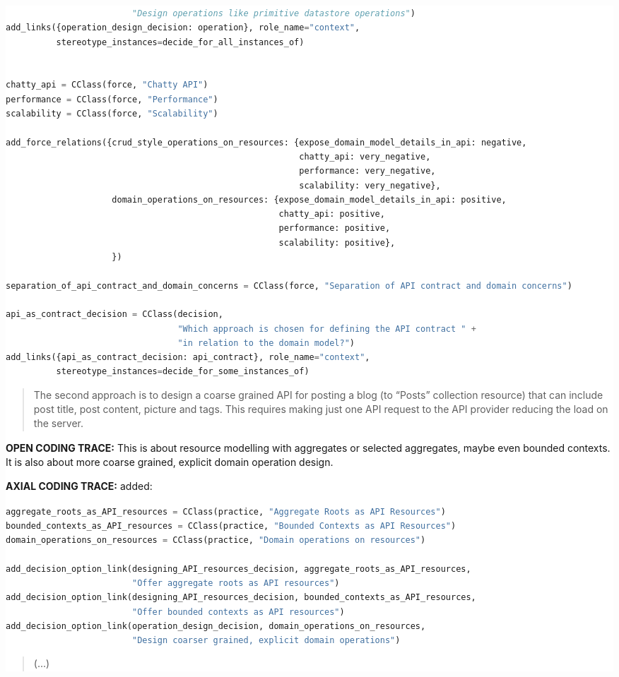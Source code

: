 ``` python
                         "Design operations like primitive datastore operations")
add_links({operation_design_decision: operation}, role_name="context",
          stereotype_instances=decide_for_all_instances_of)

 
chatty_api = CClass(force, "Chatty API")
performance = CClass(force, "Performance")
scalability = CClass(force, "Scalability")
 
add_force_relations({crud_style_operations_on_resources: {expose_domain_model_details_in_api: negative,
                                                          chatty_api: very_negative,
                                                          performance: very_negative,
                                                          scalability: very_negative},
                     domain_operations_on_resources: {expose_domain_model_details_in_api: positive,
                                                      chatty_api: positive,
                                                      performance: positive,
                                                      scalability: positive},
                     })

separation_of_api_contract_and_domain_concerns = CClass(force, "Separation of API contract and domain concerns")

api_as_contract_decision = CClass(decision,
                                  "Which approach is chosen for defining the API contract " +
                                  "in relation to the domain model?")
add_links({api_as_contract_decision: api_contract}, role_name="context",
          stereotype_instances=decide_for_some_instances_of)


```                    
>The second approach is to design a coarse grained API for posting a blog (to “Posts” collection resource) that can include post title, post content, picture and tags. This requires making just one API request to the API provider reducing the load on the server.

**OPEN CODING TRACE:**
This is about resource modelling with aggregates or selected aggregates, maybe even bounded contexts. It is also about
more coarse grained, explicit domain operation design.

**AXIAL CODING TRACE:**
added: 
``` python
aggregate_roots_as_API_resources = CClass(practice, "Aggregate Roots as API Resources")
bounded_contexts_as_API_resources = CClass(practice, "Bounded Contexts as API Resources")
domain_operations_on_resources = CClass(practice, "Domain operations on resources")

add_decision_option_link(designing_API_resources_decision, aggregate_roots_as_API_resources,
                         "Offer aggregate roots as API resources")
add_decision_option_link(designing_API_resources_decision, bounded_contexts_as_API_resources,
                         "Offer bounded contexts as API resources")
add_decision_option_link(operation_design_decision, domain_operations_on_resources,
                         "Design coarser grained, explicit domain operations")
```
> (...)
